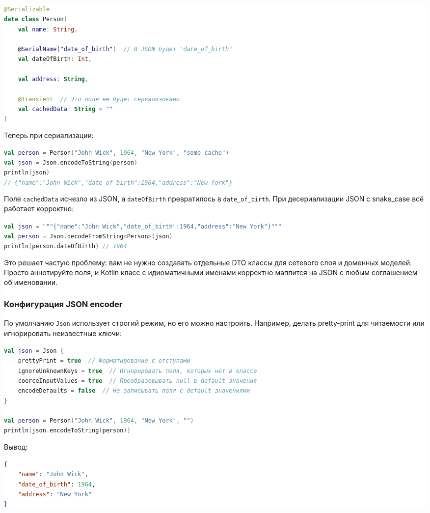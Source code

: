```kotlin
@Serializable
data class Person(
    val name: String,
    
    @SerialName("date_of_birth")  // В JSON будет "date_of_birth"
    val dateOfBirth: Int,
    
    val address: String,
    
    @Transient  // Это поле не будет сериализовано
    val cachedData: String = ""
)
```

Теперь при сериализации:

```kotlin
val person = Person("John Wick", 1964, "New York", "some cache")
val json = Json.encodeToString(person)
println(json)
// {"name":"John Wick","date_of_birth":1964,"address":"New York"}
```

Поле `cachedData` исчезло из JSON, а `dateOfBirth` превратилось в `date_of_birth`. При десериализации JSON с snake_case всё работает корректно:

```kotlin
val json = """{"name":"John Wick","date_of_birth":1964,"address":"New York"}"""
val person = Json.decodeFromString<Person>(json)
println(person.dateOfBirth) // 1964
```

Это решает частую проблему: вам не нужно создавать отдельные DTO классы для сетевого слоя и доменных моделей. Просто аннотируйте поля, и Kotlin класс с идиоматичными именами корректно маппится на JSON с любым соглашением об именовании.

### Конфигурация JSON encoder

По умолчанию `Json` использует строгий режим, но его можно настроить. Например, делать pretty-print для читаемости или игнорировать неизвестные ключи:

```kotlin
val json = Json {
    prettyPrint = true  // Форматирование с отступами
    ignoreUnknownKeys = true  // Игнорировать поля, которых нет в классе
    coerceInputValues = true  // Преобразовывать null в default значения
    encodeDefaults = false  // Не записывать поля с default значениями
}

val person = Person("John Wick", 1964, "New York", "")
println(json.encodeToString(person))
```

Вывод:
```json
{
    "name": "John Wick",
    "date_of_birth": 1964,
    "address": "New York"
}
```
